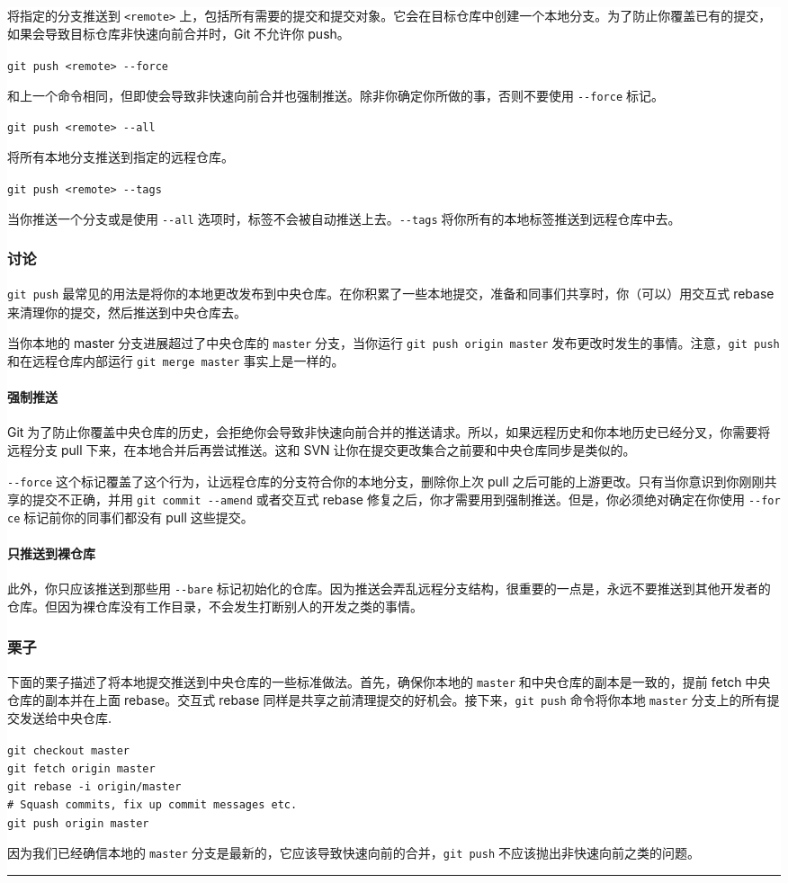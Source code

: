 将指定的分支推送到 `<remote>` 上，包括所有需要的提交和提交对象。它会在目标仓库中创建一个本地分支。为了防止你覆盖已有的提交，如果会导致目标仓库非快速向前合并时，Git 不允许你 push。

```shell
git push <remote> --force
```

和上一个命令相同，但即使会导致非快速向前合并也强制推送。除非你确定你所做的事，否则不要使用 `--force` 标记。

```shell
git push <remote> --all
```

将所有本地分支推送到指定的远程仓库。

```shell
git push <remote> --tags
```

当你推送一个分支或是使用 `--all` 选项时，标签不会被自动推送上去。`--tags` 将你所有的本地标签推送到远程仓库中去。

### 讨论

`git push` 最常见的用法是将你的本地更改发布到中央仓库。在你积累了一些本地提交，准备和同事们共享时，你（可以）用交互式 rebase 来清理你的提交，然后推送到中央仓库去。




当你本地的 master 分支进展超过了中央仓库的 `master` 分支，当你运行 `git push origin master` 发布更改时发生的事情。注意，`git push` 和在远程仓库内部运行 `git merge master` 事实上是一样的。

#### 强制推送

Git 为了防止你覆盖中央仓库的历史，会拒绝你会导致非快速向前合并的推送请求。所以，如果远程历史和你本地历史已经分叉，你需要将远程分支 pull 下来，在本地合并后再尝试推送。这和 SVN 让你在提交更改集合之前要和中央仓库同步是类似的。

`--force` 这个标记覆盖了这个行为，让远程仓库的分支符合你的本地分支，删除你上次 pull 之后可能的上游更改。只有当你意识到你刚刚共享的提交不正确，并用 `git commit --amend` 或者交互式 rebase 修复之后，你才需要用到强制推送。但是，你必须绝对确定在你使用 `--force` 标记前你的同事们都没有 pull 这些提交。

#### 只推送到裸仓库

此外，你只应该推送到那些用 `--bare` 标记初始化的仓库。因为推送会弄乱远程分支结构，很重要的一点是，永远不要推送到其他开发者的仓库。但因为裸仓库没有工作目录，不会发生打断别人的开发之类的事情。

### 栗子

下面的栗子描述了将本地提交推送到中央仓库的一些标准做法。首先，确保你本地的 `master` 和中央仓库的副本是一致的，提前 fetch 中央仓库的副本并在上面 rebase。交互式 rebase 同样是共享之前清理提交的好机会。接下来，`git push` 命令将你本地 `master` 分支上的所有提交发送给中央仓库.

```shell
git checkout master
git fetch origin master
git rebase -i origin/master
# Squash commits, fix up commit messages etc.
git push origin master
```

因为我们已经确信本地的 `master` 分支是最新的，它应该导致快速向前的合并，`git push` 不应该抛出非快速向前之类的问题。

---
